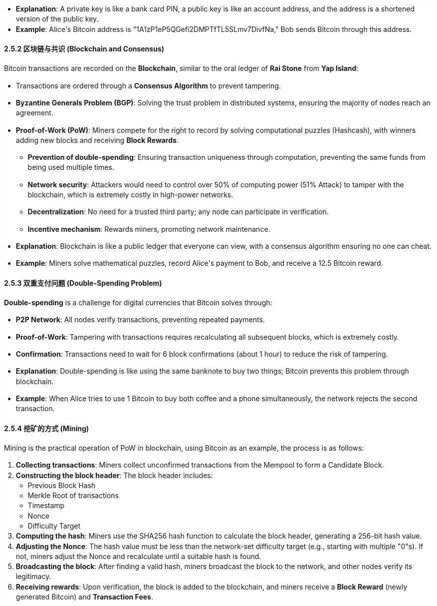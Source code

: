 - **Explanation**: A private key is like a bank card PIN, a public key is like an account address, and the address is a shortened version of the public key.
- **Example**: Alice's Bitcoin address is "1A1zP1eP5QGefi2DMPTfTL5SLmv7DivfNa," Bob sends Bitcoin through this address.

#### 2.5.2 区块链与共识 (Blockchain and Consensus)

Bitcoin transactions are recorded on the **Blockchain**, similar to the oral ledger of **Rai Stone** from **Yap Island**:

- Transactions are ordered through a **Consensus Algorithm** to prevent tampering.
- **Byzantine Generals Problem (BGP)**: Solving the trust problem in distributed systems, ensuring the majority of nodes reach an agreement.
- **Proof-of-Work (PoW)**: Miners compete for the right to record by solving computational puzzles (Hashcash), with winners adding new blocks and receiving **Block Rewards**.

  - **Prevention of double-spending**: Ensuring transaction uniqueness through computation, preventing the same funds from being used multiple times.

  - **Network security**: Attackers would need to control over 50% of computing power (51% Attack) to tamper with the blockchain, which is extremely costly in high-power networks.

  - **Decentralization**: No need for a trusted third party; any node can participate in verification.

  - **Incentive mechanism**: Rewards miners, promoting network maintenance.

- **Explanation**: Blockchain is like a public ledger that everyone can view, with a consensus algorithm ensuring no one can cheat.
- **Example**: Miners solve mathematical puzzles, record Alice's payment to Bob, and receive a 12.5 Bitcoin reward.

#### 2.5.3 双重支付问题 (Double-Spending Problem)

**Double-spending** is a challenge for digital currencies that Bitcoin solves through:

- **P2P Network**: All nodes verify transactions, preventing repeated payments.
- **Proof-of-Work**: Tampering with transactions requires recalculating all subsequent blocks, which is extremely costly.
- **Confirmation**: Transactions need to wait for 6 block confirmations (about 1 hour) to reduce the risk of tampering.

- **Explanation**: Double-spending is like using the same banknote to buy two things; Bitcoin prevents this problem through blockchain.
- **Example**: When Alice tries to use 1 Bitcoin to buy both coffee and a phone simultaneously, the network rejects the second transaction.

#### 2.5.4 挖矿的方式 (Mining)

Mining is the practical operation of PoW in blockchain, using Bitcoin as an example, the process is as follows:

1. **Collecting transactions**: Miners collect unconfirmed transactions from the Mempool to form a Candidate Block.
2. **Constructing the block header**: The block header includes:
   - Previous Block Hash
   - Merkle Root of transactions
   - Timestamp
   - Nonce
   - Difficulty Target
3. **Computing the hash**: Miners use the SHA256 hash function to calculate the block header, generating a 256-bit hash value.
4. **Adjusting the Nonce**: The hash value must be less than the network-set difficulty target (e.g., starting with multiple "0"s). If not, miners adjust the Nonce and recalculate until a suitable hash is found.
5. **Broadcasting the block**: After finding a valid hash, miners broadcast the block to the network, and other nodes verify its legitimacy.
6. **Receiving rewards**: Upon verification, the block is added to the blockchain, and miners receive a **Block Reward** (newly generated Bitcoin) and **Transaction Fees**.
